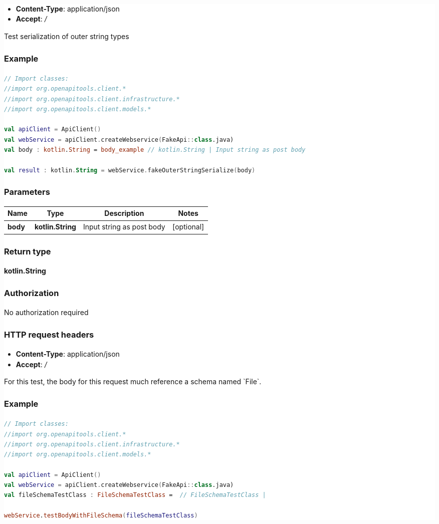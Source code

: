  - **Content-Type**: application/json
 - **Accept**: */*




Test serialization of outer string types

### Example
```kotlin
// Import classes:
//import org.openapitools.client.*
//import org.openapitools.client.infrastructure.*
//import org.openapitools.client.models.*

val apiClient = ApiClient()
val webService = apiClient.createWebservice(FakeApi::class.java)
val body : kotlin.String = body_example // kotlin.String | Input string as post body

val result : kotlin.String = webService.fakeOuterStringSerialize(body)
```

### Parameters

Name | Type | Description  | Notes
------------- | ------------- | ------------- | -------------
 **body** | **kotlin.String**| Input string as post body | [optional]

### Return type

**kotlin.String**

### Authorization

No authorization required

### HTTP request headers

 - **Content-Type**: application/json
 - **Accept**: */*




For this test, the body for this request much reference a schema named &#x60;File&#x60;.

### Example
```kotlin
// Import classes:
//import org.openapitools.client.*
//import org.openapitools.client.infrastructure.*
//import org.openapitools.client.models.*

val apiClient = ApiClient()
val webService = apiClient.createWebservice(FakeApi::class.java)
val fileSchemaTestClass : FileSchemaTestClass =  // FileSchemaTestClass | 

webService.testBodyWithFileSchema(fileSchemaTestClass)
```
